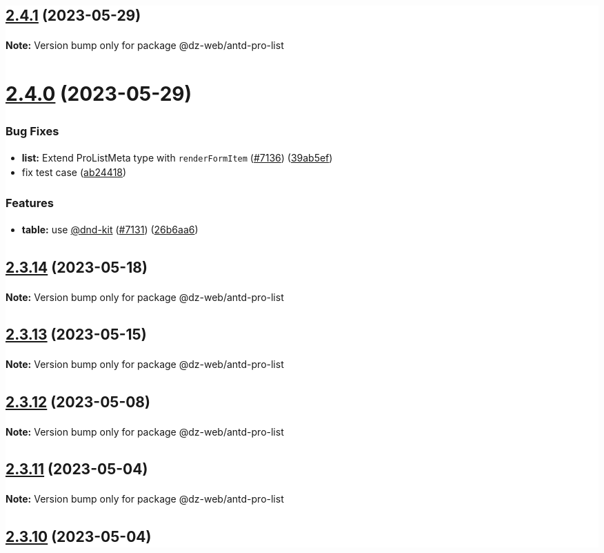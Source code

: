 ## [2.4.1](https://github.com/ant-design/pro-components/compare/@dz-web/antd-pro-list@2.4.0...@dz-web/antd-pro-list@2.4.1) (2023-05-29)

**Note:** Version bump only for package @dz-web/antd-pro-list

# [2.4.0](https://github.com/ant-design/pro-components/compare/@dz-web/antd-pro-list@2.3.14...@dz-web/antd-pro-list@2.4.0) (2023-05-29)

### Bug Fixes

- **list:** Extend ProListMeta<T> type with `renderFormItem` ([#7136](https://github.com/ant-design/pro-components/issues/7136)) ([39ab5ef](https://github.com/ant-design/pro-components/commit/39ab5efa787ebda9acc1b693fed7e73cdd1b8f78))
- fix test case ([ab24418](https://github.com/ant-design/pro-components/commit/ab24418993d468b63f2711f21aae9ff58f91f191))

### Features

- **table:** use [@dnd-kit](https://github.com/dnd-kit) ([#7131](https://github.com/ant-design/pro-components/issues/7131)) ([26b6aa6](https://github.com/ant-design/pro-components/commit/26b6aa611a0c5d88232cda88ca7cec893ee2160b))

## [2.3.14](https://github.com/ant-design/pro-components/compare/@dz-web/antd-pro-list@2.3.13...@dz-web/antd-pro-list@2.3.14) (2023-05-18)

**Note:** Version bump only for package @dz-web/antd-pro-list

## [2.3.13](https://github.com/ant-design/pro-components/compare/@dz-web/antd-pro-list@2.3.12...@dz-web/antd-pro-list@2.3.13) (2023-05-15)

**Note:** Version bump only for package @dz-web/antd-pro-list

## [2.3.12](https://github.com/ant-design/pro-components/compare/@dz-web/antd-pro-list@2.3.11...@dz-web/antd-pro-list@2.3.12) (2023-05-08)

**Note:** Version bump only for package @dz-web/antd-pro-list

## [2.3.11](https://github.com/ant-design/pro-components/compare/@dz-web/antd-pro-list@2.3.10...@dz-web/antd-pro-list@2.3.11) (2023-05-04)

**Note:** Version bump only for package @dz-web/antd-pro-list

## [2.3.10](https://github.com/ant-design/pro-components/compare/@dz-web/antd-pro-list@2.3.9...@dz-web/antd-pro-list@2.3.10) (2023-05-04)
